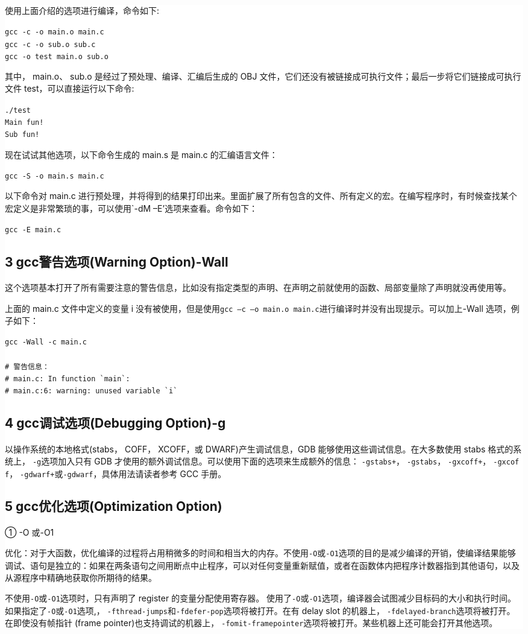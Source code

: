 使用上面介绍的选项进行编译，命令如下:

```shell
gcc -c -o main.o main.c
gcc -c -o sub.o sub.c
gcc -o test main.o sub.o
```

其中， main.o、 sub.o 是经过了预处理、编译、汇编后生成的 OBJ 文件，它们还没有被链接成可执行文件；最后一步将它们链接成可执行文件 test，可以直接运行以下命令:

```shell
./test
Main fun!
Sub fun!
```

现在试试其他选项，以下命令生成的 main.s 是 main.c 的汇编语言文件：

```shell
gcc -S -o main.s main.c
```

以下命令对 main.c 进行预处理，并将得到的结果打印出来。里面扩展了所有包含的文件、所有定义的宏。在编写程序时，有时候查找某个宏定义是非常繁琐的事，可以使用`-dM –E’选项来查看。命令如下：

```shell
gcc -E main.c
```

## 3 gcc警告选项(Warning Option)-Wall

这个选项基本打开了所有需要注意的警告信息，比如没有指定类型的声明、在声明之前就使用的函数、局部变量除了声明就没再使用等。

上面的 main.c 文件中定义的变量 i 没有被使用，但是使用`gcc –c –o main.o main.c`进行编译时并没有出现提示。可以加上-Wall 选项，例子如下：

```shell
gcc -Wall -c main.c

# 警告信息：
# main.c: In function `main`:
# main.c:6: warning: unused variable `i`
```

## 4 gcc调试选项(Debugging Option)-g

以操作系统的本地格式(stabs， COFF， XCOFF，或 DWARF)产生调试信息，GDB 能够使用这些调试信息。在大多数使用 stabs 格式的系统上， `-g`选项加入只有 GDB 才使用的额外调试信息。可以使用下面的选项来生成额外的信息： `-gstabs+`， `-gstabs`， `-gxcoff+`， `-gxcoff`， `-gdwarf+`或`-gdwarf`，具体用法请读者参考 GCC 手册。

## 5 gcc优化选项(Optimization Option)

① -O 或-O1

优化：对于大函数，优化编译的过程将占用稍微多的时间和相当大的内存。不使用`-O`或`-O1`选项的目的是减少编译的开销，使编译结果能够调试、语句是独立的：如果在两条语句之间用断点中止程序，可以对任何变量重新赋值，或者在函数体内把程序计数器指到其他语句，以及从源程序中精确地获取你所期待的结果。

不使用`-O`或`-O1`选项时，只有声明了 register 的变量分配使用寄存器。
使用了`-O`或`-O1`选项，编译器会试图减少目标码的大小和执行时间。如果指定了`-O`或`-O1`选项,， `-fthread-jumps`和`-fdefer-pop`选项将被打开。在有 delay slot 的机器上， `-fdelayed-branch`选项将被打开。在即使没有帧指针 (frame pointer)也支持调试的机器上， `-fomit-framepointer`选项将被打开。某些机器上还可能会打开其他选项。
